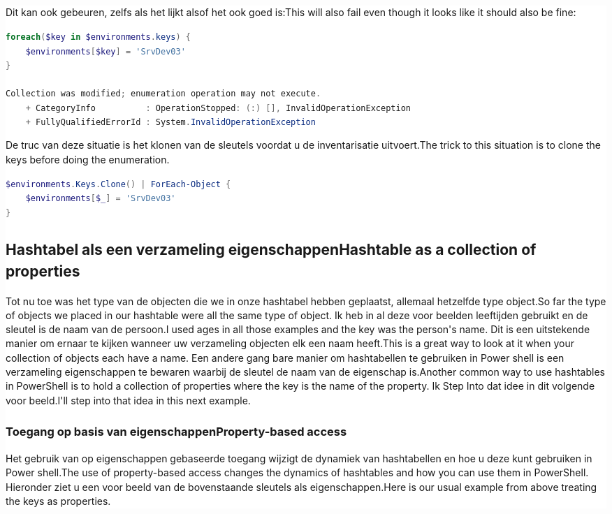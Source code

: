 <span data-ttu-id="aae8b-172">Dit kan ook gebeuren, zelfs als het lijkt alsof het ook goed is:</span><span class="sxs-lookup"><span data-stu-id="aae8b-172">This will also fail even though it looks like it should also be fine:</span></span>

```powershell
foreach($key in $environments.keys) {
    $environments[$key] = 'SrvDev03'
}

Collection was modified; enumeration operation may not execute.
    + CategoryInfo          : OperationStopped: (:) [], InvalidOperationException
    + FullyQualifiedErrorId : System.InvalidOperationException
```

<span data-ttu-id="aae8b-173">De truc van deze situatie is het klonen van de sleutels voordat u de inventarisatie uitvoert.</span><span class="sxs-lookup"><span data-stu-id="aae8b-173">The trick to this situation is to clone the keys before doing the enumeration.</span></span>

```powershell
$environments.Keys.Clone() | ForEach-Object {
    $environments[$_] = 'SrvDev03'
}
```

## <a name="hashtable-as-a-collection-of-properties"></a><span data-ttu-id="aae8b-174">Hashtabel als een verzameling eigenschappen</span><span class="sxs-lookup"><span data-stu-id="aae8b-174">Hashtable as a collection of properties</span></span>

<span data-ttu-id="aae8b-175">Tot nu toe was het type van de objecten die we in onze hashtabel hebben geplaatst, allemaal hetzelfde type object.</span><span class="sxs-lookup"><span data-stu-id="aae8b-175">So far the type of objects we placed in our hashtable were all the same type of object.</span></span> <span data-ttu-id="aae8b-176">Ik heb in al deze voor beelden leeftijden gebruikt en de sleutel is de naam van de persoon.</span><span class="sxs-lookup"><span data-stu-id="aae8b-176">I used ages in all those examples and the key was the person's name.</span></span> <span data-ttu-id="aae8b-177">Dit is een uitstekende manier om ernaar te kijken wanneer uw verzameling objecten elk een naam heeft.</span><span class="sxs-lookup"><span data-stu-id="aae8b-177">This is a great way to look at it when your collection of objects each have a name.</span></span> <span data-ttu-id="aae8b-178">Een andere gang bare manier om hashtabellen te gebruiken in Power shell is een verzameling eigenschappen te bewaren waarbij de sleutel de naam van de eigenschap is.</span><span class="sxs-lookup"><span data-stu-id="aae8b-178">Another common way to use hashtables in PowerShell is to hold a collection of properties where the key is the name of the property.</span></span> <span data-ttu-id="aae8b-179">Ik Step Into dat idee in dit volgende voor beeld.</span><span class="sxs-lookup"><span data-stu-id="aae8b-179">I'll step into that idea in this next example.</span></span>

### <a name="property-based-access"></a><span data-ttu-id="aae8b-180">Toegang op basis van eigenschappen</span><span class="sxs-lookup"><span data-stu-id="aae8b-180">Property-based access</span></span>

<span data-ttu-id="aae8b-181">Het gebruik van op eigenschappen gebaseerde toegang wijzigt de dynamiek van hashtabellen en hoe u deze kunt gebruiken in Power shell.</span><span class="sxs-lookup"><span data-stu-id="aae8b-181">The use of property-based access changes the dynamics of hashtables and how you can use them in PowerShell.</span></span> <span data-ttu-id="aae8b-182">Hieronder ziet u een voor beeld van de bovenstaande sleutels als eigenschappen.</span><span class="sxs-lookup"><span data-stu-id="aae8b-182">Here is our usual example from above treating the keys as properties.</span></span>


[oorspronkelijke versie]: https://powershellexplained.com/2016-11-06-powershell-hashtable-everything-you-wanted-to-know-about/
[original version]: https://powershellexplained.com/2016-11-06-powershell-hashtable-everything-you-wanted-to-know-about/
[powershellexplained.com]: https://powershellexplained.com/
[@KevinMarquette]: https://twitter.com/KevinMarquette
[hashtabellen]: /powershell/module/microsoft.powershell.core/about/about_hash_tables
[hashtables]: /powershell/module/microsoft.powershell.core/about/about_hash_tables
[matrices]: /powershell/module/microsoft.powershell.core/about/about_arrays
[arrays]: /powershell/module/microsoft.powershell.core/about/about_arrays
[Als u prestatie problemen hebt, test u deze]: https://github.com/PoshCode/PowerShellPracticeAndStyle/blob/master/Best-Practices/Performance.md
[If performance matters, test it]: https://github.com/PoshCode/PowerShellPracticeAndStyle/blob/master/Best-Practices/Performance.md
[splatting]: /powershell/module/microsoft.powershell.core/about/about_splatting
[pscustomobject]: everything-about-pscustomobject.md
[JavaScriptSerializer]: /dotnet/api/system.web.script.serialization.javascriptserializer?view=netframework-4.8&preserve-view=true
[PSBoundParameters]: https://tommymaynard.com/the-psboundparameters-automatic-variable-2016/
[about_Automatic_Variables]: /powershell/module/microsoft.powershell.core/about/about_automatic_variables
[Automatische standaard waarden]: https://www.simple-talk.com/sysadmin/PowerShell/PowerShell-time-saver-automatic-defaults/
[Automatic Defaults]: https://www.simple-talk.com/sysadmin/PowerShell/PowerShell-time-saver-automatic-defaults/
[Michael Sorens]: http://cleancode.sourceforge.net/wwwdoc/about.html